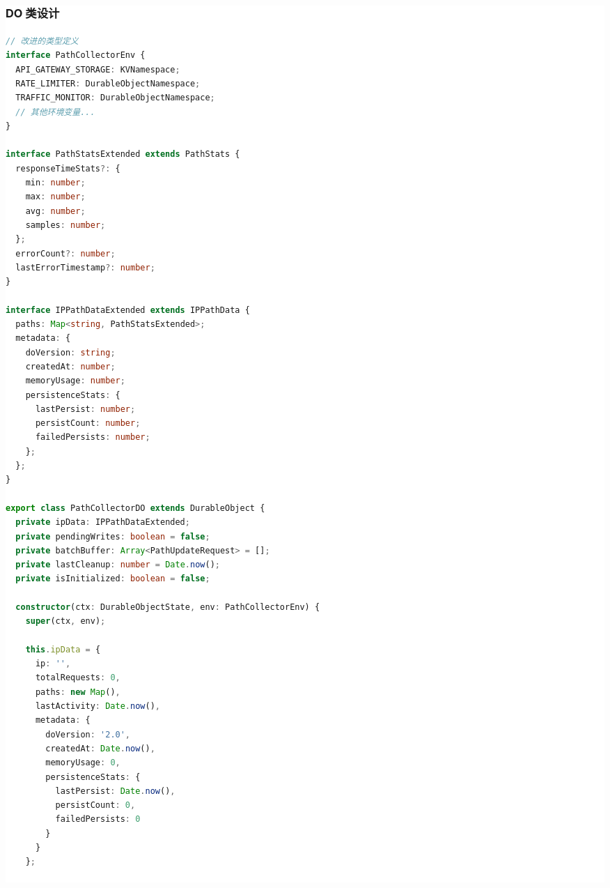 ### DO 类设计

```typescript
// 改进的类型定义
interface PathCollectorEnv {
  API_GATEWAY_STORAGE: KVNamespace;
  RATE_LIMITER: DurableObjectNamespace;
  TRAFFIC_MONITOR: DurableObjectNamespace;
  // 其他环境变量...
}

interface PathStatsExtended extends PathStats {
  responseTimeStats?: {
    min: number;
    max: number;
    avg: number;
    samples: number;
  };
  errorCount?: number;
  lastErrorTimestamp?: number;
}

interface IPPathDataExtended extends IPPathData {
  paths: Map<string, PathStatsExtended>;
  metadata: {
    doVersion: string;
    createdAt: number;
    memoryUsage: number;
    persistenceStats: {
      lastPersist: number;
      persistCount: number;
      failedPersists: number;
    };
  };
}

export class PathCollectorDO extends DurableObject {
  private ipData: IPPathDataExtended;
  private pendingWrites: boolean = false;
  private batchBuffer: Array<PathUpdateRequest> = [];
  private lastCleanup: number = Date.now();
  private isInitialized: boolean = false;
  
  constructor(ctx: DurableObjectState, env: PathCollectorEnv) {
    super(ctx, env);
    
    this.ipData = {
      ip: '',
      totalRequests: 0,
      paths: new Map(),
      lastActivity: Date.now(),
      metadata: {
        doVersion: '2.0',
        createdAt: Date.now(),
        memoryUsage: 0,
        persistenceStats: {
          lastPersist: Date.now(),
          persistCount: 0,
          failedPersists: 0
        }
      }
    };
    
```